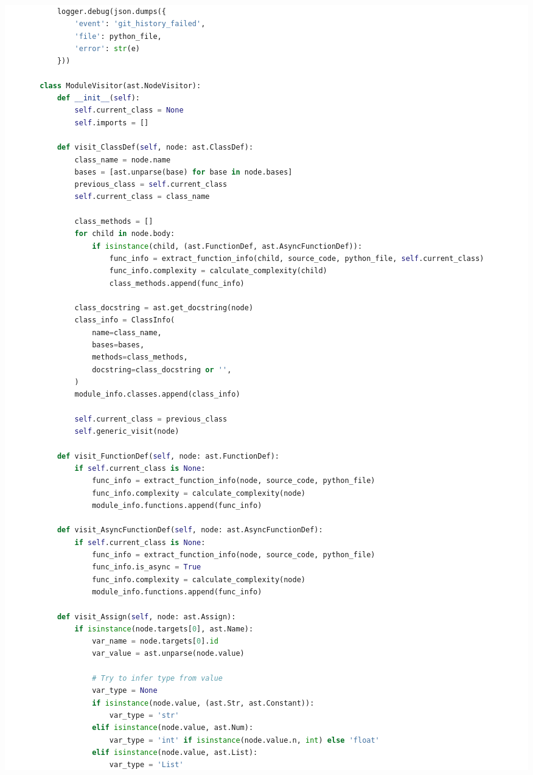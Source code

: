 ```python
            logger.debug(json.dumps({
                'event': 'git_history_failed',
                'file': python_file,
                'error': str(e)
            }))

        class ModuleVisitor(ast.NodeVisitor):
            def __init__(self):
                self.current_class = None
                self.imports = []

            def visit_ClassDef(self, node: ast.ClassDef):
                class_name = node.name
                bases = [ast.unparse(base) for base in node.bases]
                previous_class = self.current_class
                self.current_class = class_name

                class_methods = []
                for child in node.body:
                    if isinstance(child, (ast.FunctionDef, ast.AsyncFunctionDef)):
                        func_info = extract_function_info(child, source_code, python_file, self.current_class)
                        func_info.complexity = calculate_complexity(child)
                        class_methods.append(func_info)

                class_docstring = ast.get_docstring(node)
                class_info = ClassInfo(
                    name=class_name,
                    bases=bases,
                    methods=class_methods,
                    docstring=class_docstring or '',
                )
                module_info.classes.append(class_info)

                self.current_class = previous_class
                self.generic_visit(node)

            def visit_FunctionDef(self, node: ast.FunctionDef):
                if self.current_class is None:
                    func_info = extract_function_info(node, source_code, python_file)
                    func_info.complexity = calculate_complexity(node)
                    module_info.functions.append(func_info)

            def visit_AsyncFunctionDef(self, node: ast.AsyncFunctionDef):
                if self.current_class is None:
                    func_info = extract_function_info(node, source_code, python_file)
                    func_info.is_async = True
                    func_info.complexity = calculate_complexity(node)
                    module_info.functions.append(func_info)

            def visit_Assign(self, node: ast.Assign):
                if isinstance(node.targets[0], ast.Name):
                    var_name = node.targets[0].id
                    var_value = ast.unparse(node.value)
                    
                    # Try to infer type from value
                    var_type = None
                    if isinstance(node.value, (ast.Str, ast.Constant)):
                        var_type = 'str'
                    elif isinstance(node.value, ast.Num):
                        var_type = 'int' if isinstance(node.value.n, int) else 'float'
                    elif isinstance(node.value, ast.List):
                        var_type = 'List'
```